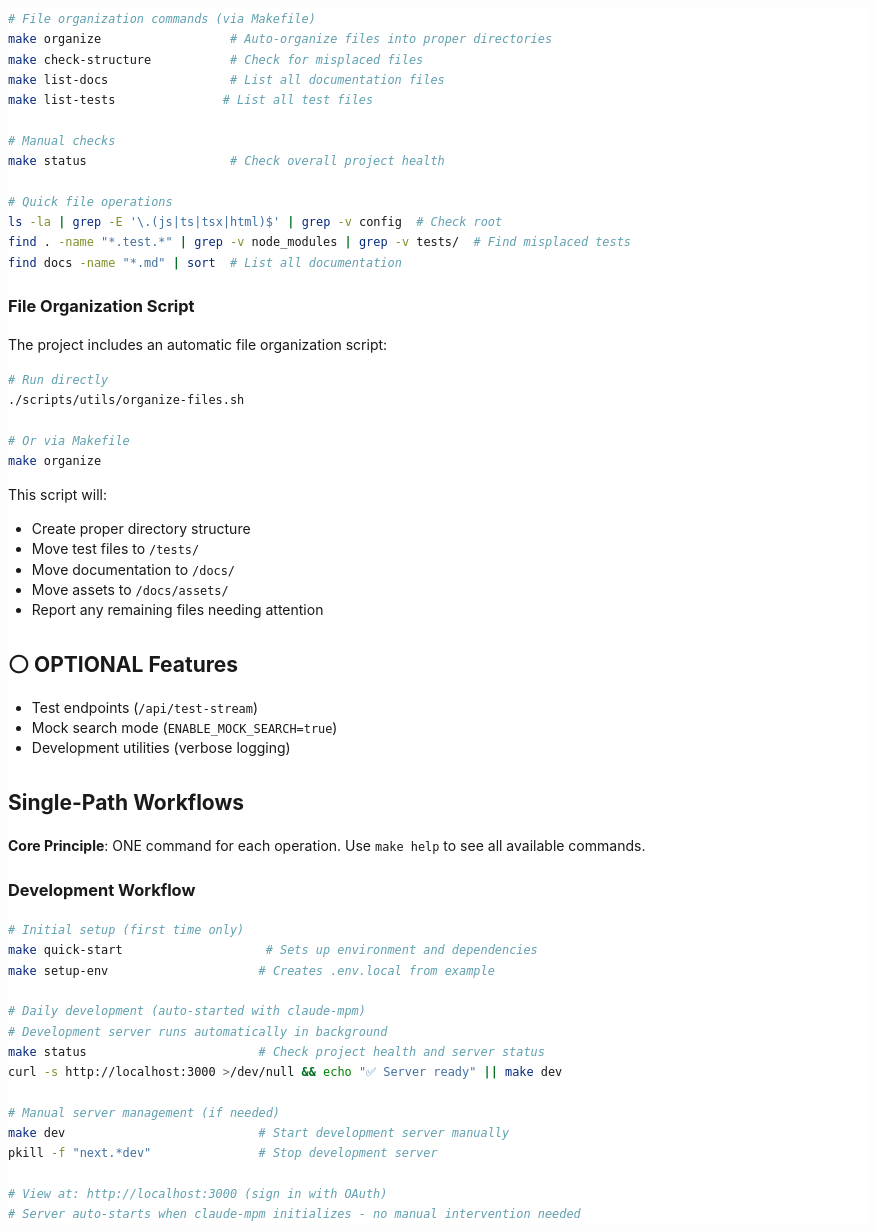 ```bash
# File organization commands (via Makefile)
make organize                  # Auto-organize files into proper directories
make check-structure           # Check for misplaced files
make list-docs                 # List all documentation files
make list-tests               # List all test files

# Manual checks
make status                    # Check overall project health

# Quick file operations
ls -la | grep -E '\.(js|ts|tsx|html)$' | grep -v config  # Check root
find . -name "*.test.*" | grep -v node_modules | grep -v tests/  # Find misplaced tests
find docs -name "*.md" | sort  # List all documentation
```

### File Organization Script

The project includes an automatic file organization script:
```bash
# Run directly
./scripts/utils/organize-files.sh

# Or via Makefile
make organize
```

This script will:
- Create proper directory structure
- Move test files to `/tests/`
- Move documentation to `/docs/`
- Move assets to `/docs/assets/`
- Report any remaining files needing attention

## ⚪ OPTIONAL Features

- Test endpoints (`/api/test-stream`)
- Mock search mode (`ENABLE_MOCK_SEARCH=true`)
- Development utilities (verbose logging)

## Single-Path Workflows

**Core Principle**: ONE command for each operation. Use `make help` to see all available commands.

### Development Workflow
```bash
# Initial setup (first time only)
make quick-start                    # Sets up environment and dependencies
make setup-env                     # Creates .env.local from example

# Daily development (auto-started with claude-mpm)
# Development server runs automatically in background
make status                        # Check project health and server status
curl -s http://localhost:3000 >/dev/null && echo "✅ Server ready" || make dev

# Manual server management (if needed)
make dev                           # Start development server manually
pkill -f "next.*dev"               # Stop development server

# View at: http://localhost:3000 (sign in with OAuth)
# Server auto-starts when claude-mpm initializes - no manual intervention needed
```
